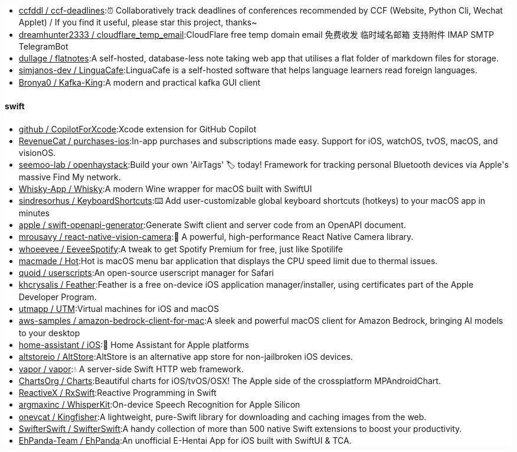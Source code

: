 * [ccfddl / ccf-deadlines](https://github.com/ccfddl/ccf-deadlines):⏰ Collaboratively track deadlines of conferences recommended by CCF (Website, Python Cli, Wechat Applet) / If you find it useful, please star this project, thanks~
* [dreamhunter2333 / cloudflare_temp_email](https://github.com/dreamhunter2333/cloudflare_temp_email):CloudFlare free temp domain email 免费收发 临时域名邮箱 支持附件 IMAP SMTP TelegramBot
* [dullage / flatnotes](https://github.com/dullage/flatnotes):A self-hosted, database-less note taking web app that utilises a flat folder of markdown files for storage.
* [simjanos-dev / LinguaCafe](https://github.com/simjanos-dev/LinguaCafe):LinguaCafe is a self-hosted software that helps language learners read foreign languages.
* [Bronya0 / Kafka-King](https://github.com/Bronya0/Kafka-King):A modern and practical kafka GUI client

#### swift
* [github / CopilotForXcode](https://github.com/github/CopilotForXcode):Xcode extension for GitHub Copilot
* [RevenueCat / purchases-ios](https://github.com/RevenueCat/purchases-ios):In-app purchases and subscriptions made easy. Support for iOS, watchOS, tvOS, macOS, and visionOS.
* [seemoo-lab / openhaystack](https://github.com/seemoo-lab/openhaystack):Build your own 'AirTags' 🏷 today! Framework for tracking personal Bluetooth devices via Apple's massive Find My network.
* [Whisky-App / Whisky](https://github.com/Whisky-App/Whisky):A modern Wine wrapper for macOS built with SwiftUI
* [sindresorhus / KeyboardShortcuts](https://github.com/sindresorhus/KeyboardShortcuts):⌨️ Add user-customizable global keyboard shortcuts (hotkeys) to your macOS app in minutes
* [apple / swift-openapi-generator](https://github.com/apple/swift-openapi-generator):Generate Swift client and server code from an OpenAPI document.
* [mrousavy / react-native-vision-camera](https://github.com/mrousavy/react-native-vision-camera):📸 A powerful, high-performance React Native Camera library.
* [whoeevee / EeveeSpotify](https://github.com/whoeevee/EeveeSpotify):A tweak to get Spotify Premium for free, just like Spotilife
* [macmade / Hot](https://github.com/macmade/Hot):Hot is macOS menu bar application that displays the CPU speed limit due to thermal issues.
* [quoid / userscripts](https://github.com/quoid/userscripts):An open-source userscript manager for Safari
* [khcrysalis / Feather](https://github.com/khcrysalis/Feather):Feather is a free on-device iOS application manager/installer, using certificates part of the Apple Developer Program.
* [utmapp / UTM](https://github.com/utmapp/UTM):Virtual machines for iOS and macOS
* [aws-samples / amazon-bedrock-client-for-mac](https://github.com/aws-samples/amazon-bedrock-client-for-mac):A sleek and powerful macOS client for Amazon Bedrock, bringing AI models to your desktop
* [home-assistant / iOS](https://github.com/home-assistant/iOS):📱 Home Assistant for Apple platforms
* [altstoreio / AltStore](https://github.com/altstoreio/AltStore):AltStore is an alternative app store for non-jailbroken iOS devices.
* [vapor / vapor](https://github.com/vapor/vapor):💧 A server-side Swift HTTP web framework.
* [ChartsOrg / Charts](https://github.com/ChartsOrg/Charts):Beautiful charts for iOS/tvOS/OSX! The Apple side of the crossplatform MPAndroidChart.
* [ReactiveX / RxSwift](https://github.com/ReactiveX/RxSwift):Reactive Programming in Swift
* [argmaxinc / WhisperKit](https://github.com/argmaxinc/WhisperKit):On-device Speech Recognition for Apple Silicon
* [onevcat / Kingfisher](https://github.com/onevcat/Kingfisher):A lightweight, pure-Swift library for downloading and caching images from the web.
* [SwifterSwift / SwifterSwift](https://github.com/SwifterSwift/SwifterSwift):A handy collection of more than 500 native Swift extensions to boost your productivity.
* [EhPanda-Team / EhPanda](https://github.com/EhPanda-Team/EhPanda):An unofficial E-Hentai App for iOS built with SwiftUI & TCA.
